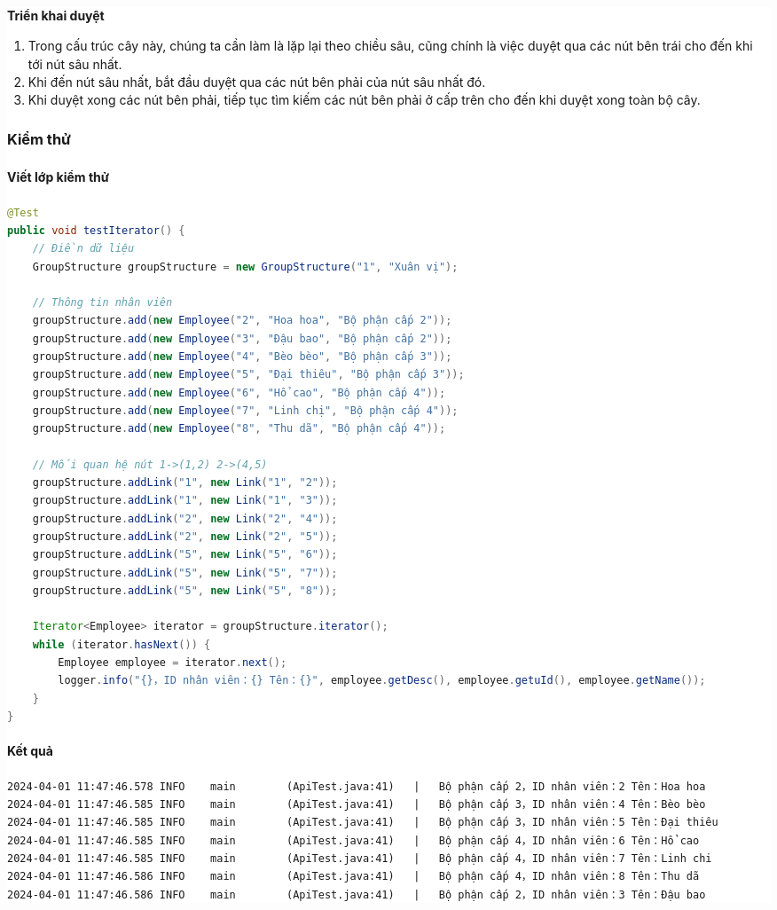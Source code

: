 **Triển khai duyệt**

1. Trong cấu trúc cây này, chúng ta cần làm là lặp lại theo chiều sâu, cũng chính là việc duyệt qua các nút bên trái cho đến khi tới nút sâu nhất.
2. Khi đến nút sâu nhất, bắt đầu duyệt qua các nút bên phải của nút sâu nhất đó.
3. Khi duyệt xong các nút bên phải, tiếp tục tìm kiếm các nút bên phải ở cấp trên cho đến khi duyệt xong toàn bộ cây.

### Kiểm thử

#### Viết lớp kiểm thử

```java
@Test
public void testIterator() { 
    // Điền dữ liệu
    GroupStructure groupStructure = new GroupStructure("1", "Xuân vị");  
    
    // Thông tin nhân viên
    groupStructure.add(new Employee("2", "Hoa hoa", "Bộ phận cấp 2"));
    groupStructure.add(new Employee("3", "Đậu bao", "Bộ phận cấp 2"));
    groupStructure.add(new Employee("4", "Bèo bèo", "Bộ phận cấp 3"));
    groupStructure.add(new Employee("5", "Đại thiêu", "Bộ phận cấp 3"));
    groupStructure.add(new Employee("6", "Hổ cao", "Bộ phận cấp 4"));
    groupStructure.add(new Employee("7", "Linh chị", "Bộ phận cấp 4"));
    groupStructure.add(new Employee("8", "Thu dã", "Bộ phận cấp 4"));   
    
    // Mối quan hệ nút 1->(1,2) 2->(4,5)
    groupStructure.addLink("1", new Link("1", "2"));
    groupStructure.addLink("1", new Link("1", "3"));
    groupStructure.addLink("2", new Link("2", "4"));
    groupStructure.addLink("2", new Link("2", "5"));
    groupStructure.addLink("5", new Link("5", "6"));
    groupStructure.addLink("5", new Link("5", "7"));
    groupStructure.addLink("5", new Link("5", "8"));       

    Iterator<Employee> iterator = groupStructure.iterator();
    while (iterator.hasNext()) {
        Employee employee = iterator.next();
        logger.info("{}，ID nhân viên：{} Tên：{}", employee.getDesc(), employee.getuId(), employee.getName());
    }
}
```

#### Kết quả

```shell
2024-04-01 11:47:46.578	INFO	main		(ApiTest.java:41)	|	Bộ phận cấp 2，ID nhân viên：2 Tên：Hoa hoa
2024-04-01 11:47:46.585	INFO	main		(ApiTest.java:41)	|	Bộ phận cấp 3，ID nhân viên：4 Tên：Bèo bèo
2024-04-01 11:47:46.585	INFO	main		(ApiTest.java:41)	|	Bộ phận cấp 3，ID nhân viên：5 Tên：Đại thiêu
2024-04-01 11:47:46.585	INFO	main		(ApiTest.java:41)	|	Bộ phận cấp 4，ID nhân viên：6 Tên：Hổ cao
2024-04-01 11:47:46.585	INFO	main		(ApiTest.java:41)	|	Bộ phận cấp 4，ID nhân viên：7 Tên：Linh chi
2024-04-01 11:47:46.586	INFO	main		(ApiTest.java:41)	|	Bộ phận cấp 4，ID nhân viên：8 Tên：Thu dã
2024-04-01 11:47:46.586	INFO	main		(ApiTest.java:41)	|	Bộ phận cấp 2，ID nhân viên：3 Tên：Đậu bao

```
